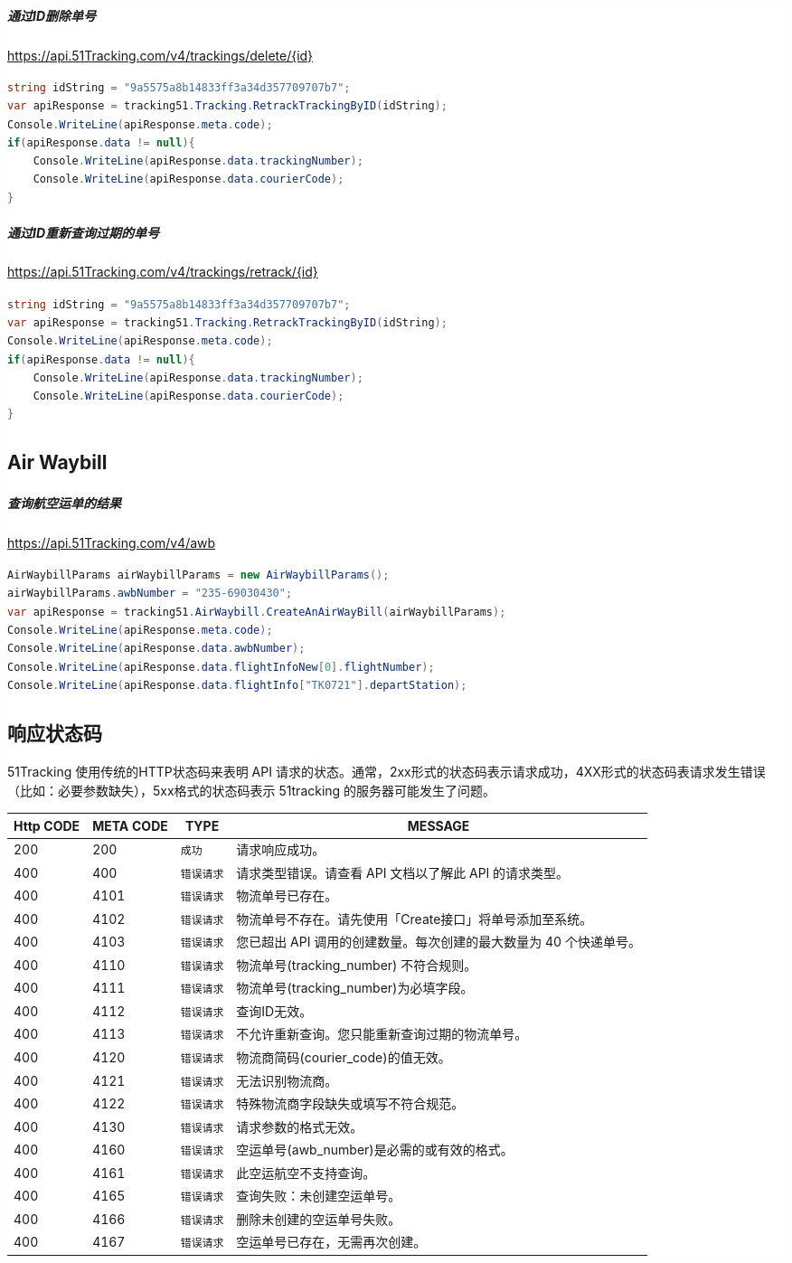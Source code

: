 ##### 通过ID删除单号
https://api.51Tracking.com/v4/trackings/delete/{id}
```c#
string idString = "9a5575a8b14833ff3a34d357709707b7";
var apiResponse = tracking51.Tracking.RetrackTrackingByID(idString);
Console.WriteLine(apiResponse.meta.code);
if(apiResponse.data != null){
    Console.WriteLine(apiResponse.data.trackingNumber);
    Console.WriteLine(apiResponse.data.courierCode);
}
```

##### 通过ID重新查询过期的单号
https://api.51Tracking.com/v4/trackings/retrack/{id}
```c#
string idString = "9a5575a8b14833ff3a34d357709707b7";
var apiResponse = tracking51.Tracking.RetrackTrackingByID(idString);
Console.WriteLine(apiResponse.meta.code);
if(apiResponse.data != null){
    Console.WriteLine(apiResponse.data.trackingNumber);
    Console.WriteLine(apiResponse.data.courierCode);
}
```
## Air Waybill
##### 查询航空运单的结果
https://api.51Tracking.com/v4/awb
```c#
AirWaybillParams airWaybillParams = new AirWaybillParams();
airWaybillParams.awbNumber = "235-69030430";
var apiResponse = tracking51.AirWaybill.CreateAnAirWayBill(airWaybillParams);
Console.WriteLine(apiResponse.meta.code);
Console.WriteLine(apiResponse.data.awbNumber);
Console.WriteLine(apiResponse.data.flightInfoNew[0].flightNumber);
Console.WriteLine(apiResponse.data.flightInfo["TK0721"].departStation);

```

## 响应状态码

51Tracking 使用传统的HTTP状态码来表明 API 请求的状态。通常，2xx形式的状态码表示请求成功，4XX形式的状态码表请求发生错误（比如：必要参数缺失），5xx格式的状态码表示 51tracking 的服务器可能发生了问题。



Http CODE|META CODE|TYPE | MESSAGE
----|-----|--------------|-------------------------------
200    |200     | <code>成功</code>        |    请求响应成功。
400    |400     | <code>错误请求</code>     |    请求类型错误。请查看 API 文档以了解此 API 的请求类型。
400    |4101    | <code>错误请求</code>     |    物流单号已存在。
400    |4102    | <code>错误请求</code>     |    物流单号不存在。请先使用「Create接口」将单号添加至系统。
400    |4103    | <code>错误请求</code>     |    您已超出 API 调用的创建数量。每次创建的最大数量为 40 个快递单号。
400    |4110    | <code>错误请求</code>     |    物流单号(tracking_number) 不符合规则。
400    |4111    | <code>错误请求</code>     |    物流单号(tracking_number)为必填字段。
400    |4112    | <code>错误请求</code>     |    查询ID无效。
400    |4113    | <code>错误请求</code>     |    不允许重新查询。您只能重新查询过期的物流单号。
400    |4120    | <code>错误请求</code>     |    物流商简码(courier_code)的值无效。
400    |4121    | <code>错误请求</code>     |    无法识别物流商。
400    |4122    | <code>错误请求</code>     |    特殊物流商字段缺失或填写不符合规范。
400    |4130    | <code>错误请求</code>     |    请求参数的格式无效。
400    |4160    | <code>错误请求</code>     |    空运单号(awb_number)是必需的或有效的格式。
400    |4161    | <code>错误请求</code>     |    此空运航空不支持查询。
400    |4165    | <code>错误请求</code>     |    查询失败：未创建空运单号。
400    |4166    | <code>错误请求</code>     |    删除未创建的空运单号失败。
400    |4167    | <code>错误请求</code>     |    空运单号已存在，无需再次创建。